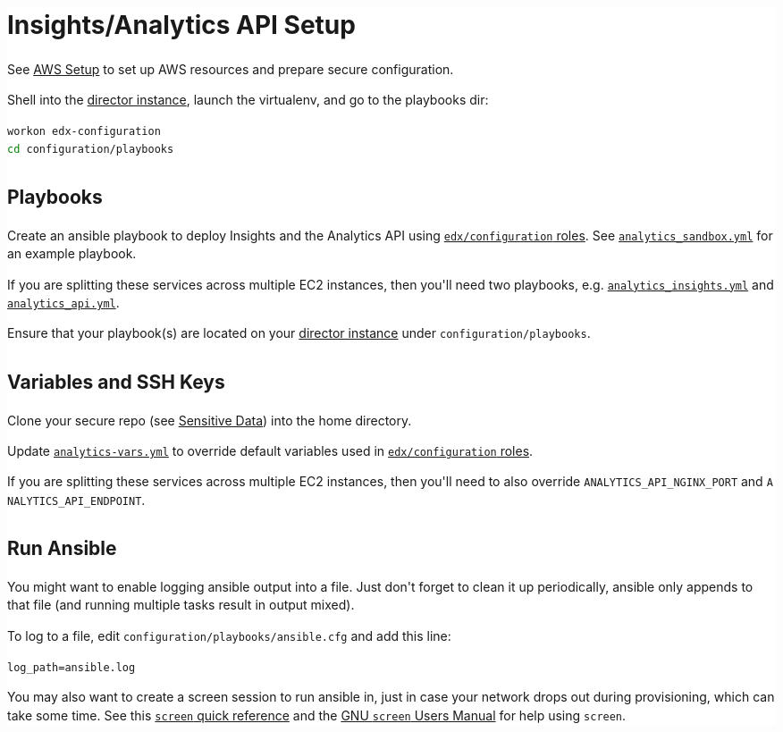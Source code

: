 Insights/Analytics API Setup
============================

See [AWS Setup](aws_setup.md) to set up AWS resources and prepare secure configuration.

Shell into the [director instance](aws_setup.md#director-ec2), launch the virtualenv, and go to the playbooks dir:

```bash
workon edx-configuration
cd configuration/playbooks
```

Playbooks
---------

Create an ansible playbook to deploy Insights and the Analytics API using [`edx/configuration`
roles](https://github.com/edx/configuration/playbooks/roles).  See
[`analytics_sandbox.yml`](resources/playbooks/analytics_sandbox.yml) for an example playbook.

If you are splitting these services across multiple EC2 instances, then you'll need two playbooks, e.g.
[`analytics_insights.yml`](resources/playbooks/analytics_insights.yml) and
[`analytics_api.yml`](resources/playbooks/analytics_api.yml).

Ensure that your playbook(s) are located on your [director instance](aws_setup.md#director-ec2) under `configuration/playbooks`.

Variables and SSH Keys
----------------------

Clone your secure repo (see [Sensitive Data](aws_setup.md#sensitive-data)) into the home directory.

Update [`analytics-vars.yml`](resources/analytics-vars.yml) to override default variables used in [`edx/configuration`
roles](https://github.com/edx/configuration/playbooks/roles).

If you are splitting these services across multiple EC2 instances, then you'll need to also override
`ANALYTICS_API_NGINX_PORT` and `ANALYTICS_API_ENDPOINT`.

Run Ansible
-----------

You might want to enable logging ansible output into a file.  Just don't forget to clean it up periodically, ansible
only appends to that file (and running multiple tasks result in output mixed).

To log to a file, edit `configuration/playbooks/ansible.cfg` and add this line:

```
log_path=ansible.log
```

You may also want to create a screen session to run ansible in, just in case your network drops out during provisioning,
which can take some time. See this [`screen` quick reference](http://aperiodic.net/screen/quick_reference) and the [GNU
`screen` Users Manual](https://www.gnu.org/software/screen/manual/screen.html) for help using `screen`.
